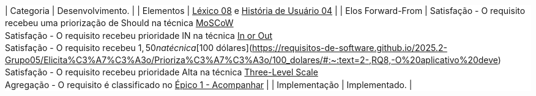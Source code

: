 | Categoria                                                                                                                                                                                  | Desenvolvimento.                                                                                                                                                                                                                                                                                                                                                                                                                                                                                                                                                                                                                                                                                                                                                                                                                                                                                                                                                                                                                                                                                                                                                                                                                                                 |
| Elementos                                                                                                                                                                                  | [Léxico 08](https://requisitos-de-software.github.io/2025.2-Grupo05/Modelagem/L%C3%A9xicos/#:~:text=Yan%20Matheus.-,L03%3A%20Consultar%20informa%C3%A7%C3%B5es,-O%20L%C3%A9xico%20presente) e [História de Usuário 04](https://requisitos-de-software.github.io/2025.2-Grupo05/Modelagem/%C3%81gil/HistoriaUsuario/#:~:text=Lu%C3%ADsa%20de%20Souza-,HU04%20%2D%20Visualiza%C3%A7%C3%A3o%20de%20faltas,-A%20tabela%205)                                                                                                                                                                                                                                                                                                                                                                                                                                                                                                                                                                                                                                                                                                                                                                                                                                          |
| Elos Forward-From                                                                                                                                                                          | Satisfação - O requisito recebeu uma priorização de Should na técnica [MoSCoW](https://requisitos-de-software.github.io/2025.2-Grupo05/Elicita%C3%A7%C3%A3o/Prioriza%C3%A7%C3%A3o/Moscow/#:~:text=An%C3%A1lise%20de%20documenta%C3%A7%C3%A3o-,RQ8,-O%20aplicativo%20deve) <br> Satisfação - O requisito recebeu prioridade IN na técnica [In or Out](https://requisitos-de-software.github.io/2025.2-Grupo05/Elicita%C3%A7%C3%A3o/Prioriza%C3%A7%C3%A3o/In_or_Out/#:~:text=An%C3%A1lise%20de%20documenta%C3%A7%C3%A3o-,RQ8,-O%20aplicativo%20deve)<br>Satisfação - O requisito recebeu $1,50 na técnica [$100 dólares](https://requisitos-de-software.github.io/2025.2-Grupo05/Elicita%C3%A7%C3%A3o/Prioriza%C3%A7%C3%A3o/100_dolares/#:~:text=2-,RQ8,-O%20aplicativo%20deve)<br> Satisfação - O requisito recebeu prioridade Alta na técnica [Three-Level Scale](https://requisitos-de-software.github.io/2025.2-Grupo05/Elicita%C3%A7%C3%A3o/Prioriza%C3%A7%C3%A3o/Three_level_scale/#:~:text=M%C3%A9dia-,RQ8,-O%20aplicativo%20deve) <br>Agregação - O requisito é classificado no [Épico 1 - Acompanhar](https://requisitos-de-software.github.io/2025.2-Grupo05/Modelagem/%C3%81gil/Backlog/#:~:text=HU04%20%2D%20Classificar%20eventos%20por%20modalidade) |
| Implementação                                                                                                                                                                              | Implementado.                                                                                                                                                                                                                                                                                                                                                                                                                                                                                                                                                                                                                                                                                                                                                                                                                                                                                                                                                                                                                                                                                                                                                                                                                                                    |